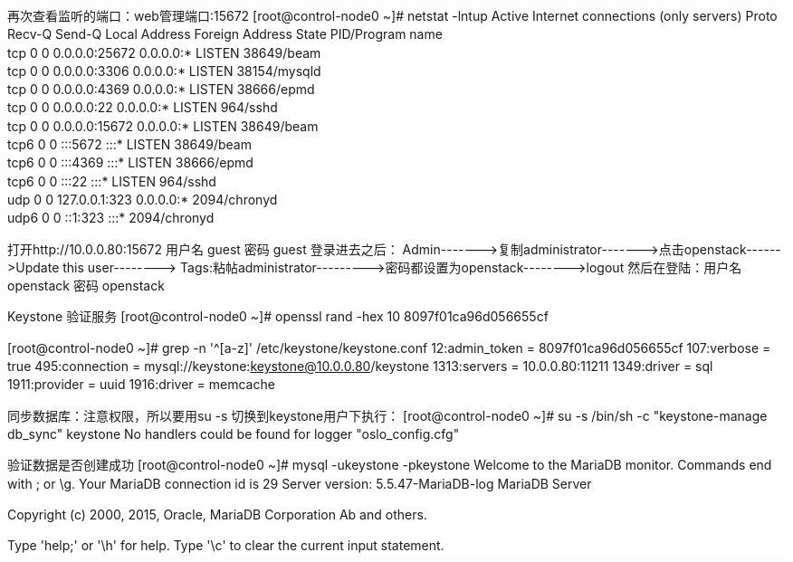


再次查看监听的端口：web管理端口:15672
[root@control-node0 ~]# netstat -lntup
Active Internet connections (only servers)
Proto Recv-Q Send-Q Local Address           Foreign Address         State       PID/Program name    
tcp        0      0 0.0.0.0:25672           0.0.0.0:*               LISTEN      38649/beam          
tcp        0      0 0.0.0.0:3306            0.0.0.0:*               LISTEN      38154/mysqld        
tcp        0      0 0.0.0.0:4369            0.0.0.0:*               LISTEN      38666/epmd          
tcp        0      0 0.0.0.0:22              0.0.0.0:*               LISTEN      964/sshd            
tcp        0      0 0.0.0.0:15672           0.0.0.0:*               LISTEN      38649/beam          
tcp6       0      0 :::5672                 :::*                    LISTEN      38649/beam          
tcp6       0      0 :::4369                 :::*                    LISTEN      38666/epmd          
tcp6       0      0 :::22                   :::*                    LISTEN      964/sshd            
udp        0      0 127.0.0.1:323           0.0.0.0:*                           2094/chronyd        
udp6       0      0 ::1:323                 :::*                                2094/chronyd


打开http://10.0.0.80:15672  用户名 guest      密码 guest 
登录进去之后：
Admin------->复制administrator------->点击openstack------>Update this user-------->
Tags:粘帖administrator--------->密码都设置为openstack-------->logout
然后在登陆：用户名 openstack  密码  openstack




Keystone 验证服务
[root@control-node0 ~]# openssl rand -hex 10
8097f01ca96d056655cf


[root@control-node0 ~]# grep -n '^[a-z]'  /etc/keystone/keystone.conf
12:admin_token = 8097f01ca96d056655cf
107:verbose = true
495:connection = mysql://keystone:keystone@10.0.0.80/keystone
1313:servers = 10.0.0.80:11211
1349:driver = sql
1911:provider = uuid
1916:driver = memcache


同步数据库：注意权限，所以要用su -s 切换到keystone用户下执行：
[root@control-node0 ~]# su -s /bin/sh -c "keystone-manage db_sync" keystone
No handlers could be found for logger "oslo_config.cfg"


验证数据是否创建成功
[root@control-node0 ~]# mysql -ukeystone -pkeystone
Welcome to the MariaDB monitor.  Commands end with ; or \g.
Your MariaDB connection id is 29
Server version: 5.5.47-MariaDB-log MariaDB Server


Copyright (c) 2000, 2015, Oracle, MariaDB Corporation Ab and others.


Type 'help;' or '\h' for help. Type '\c' to clear the current input statement.
